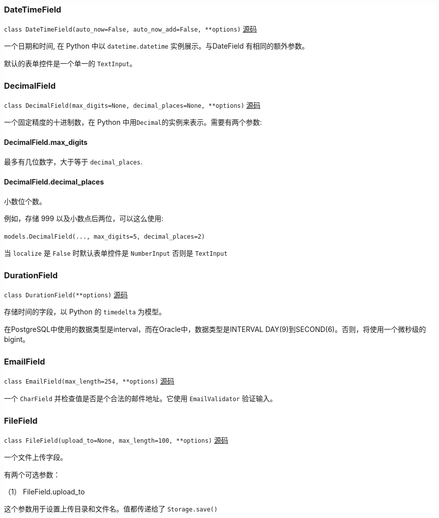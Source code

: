 ### DateTimeField

`class DateTimeField(auto_now=False, auto_now_add=False, **options)` [源码](https://docs.djangoproject.com/en/2.0/_modules/django/db/models/fields/#DateTimeField)

一个日期和时间, 在 Python 中以 `datetime.datetime` 实例展示。与DateField 有相同的额外参数。

默认的表单控件是一个单一的 `TextInput`。

### DecimalField

`class DecimalField(max_digits=None, decimal_places=None, **options)` [源码](https://docs.djangoproject.com/en/2.0/_modules/django/db/models/fields/#DecimalField)

一个固定精度的十进制数，在 Python 中用`Decimal`的实例来表示。需要有两个参数:

#### DecimalField.max_digits

最多有几位数字，大于等于 `decimal_places`.

#### DecimalField.decimal_places

小数位个数。

例如，存储 999 以及小数点后两位，可以这么使用:

    models.DecimalField(..., max_digits=5, decimal_places=2)

当 `localize` 是 `False` 时默认表单控件是 `NumberInput` 否则是 `TextInput`

### DurationField

`class DurationField(**options)` [源码](https://docs.djangoproject.com/en/2.0/_modules/django/db/models/fields/#DurationField)

存储时间的字段，以 Python 的 `timedelta` 为模型。

在PostgreSQL中使用的数据类型是interval，而在Oracle中，数据类型是INTERVAL DAY(9)到SECOND(6)。否则，将使用一个微秒级的bigint。

### EmailField

`class EmailField(max_length=254, **options)` [源码](https://docs.djangoproject.com/en/2.0/_modules/django/db/models/fields/#EmailField)

一个 `CharField` 并检查值是否是个合法的邮件地址。它使用 `EmailValidator` 验证输入。

### FileField

`class FileField(upload_to=None, max_length=100, **options)` [源码](https://docs.djangoproject.com/en/2.0/_modules/django/db/models/fields/files/#FileField)

一个文件上传字段。

有两个可选参数：

（1） FileField.upload_to

这个参数用于设置上传目录和文件名。值都传递给了 `Storage.save()` 
